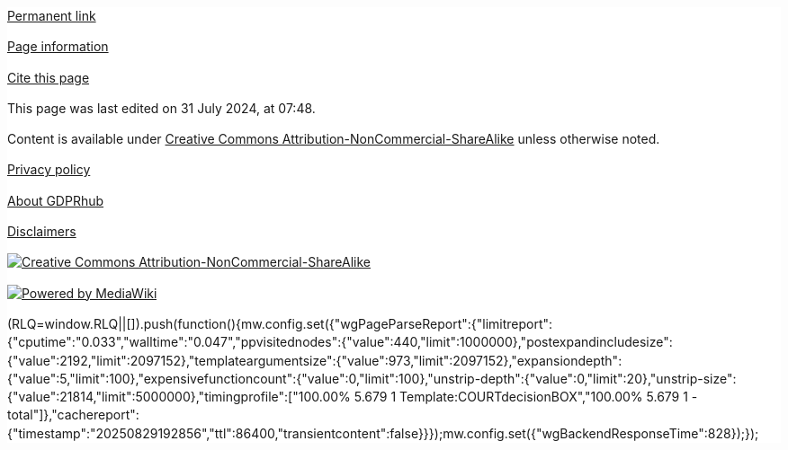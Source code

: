 [Permanent link](/index.php?title=CE_-_474251&oldid=42432 "Permanent link to this revision of this page")

[Page information](/index.php?title=CE_-_474251&action=info "More information about this page")

[Cite this page](/index.php?title=Special:CiteThisPage&page=CE_-_474251&id=42432&wpFormIdentifier=titleform "Information on how to cite this page")

This page was last edited on 31 July 2024, at 07:48.

Content is available under [Creative Commons Attribution-NonCommercial-ShareAlike](https://creativecommons.org/licenses/by-nc-sa/4.0/) unless otherwise noted.

[Privacy policy](/index.php?title=GDPRhub:Privacy_policy)

[About GDPRhub](/index.php?title=GDPRhub:About)

[Disclaimers](/index.php?title=GDPRhub:General_disclaimer)

[![Creative Commons Attribution-NonCommercial-ShareAlike](/resources/assets/licenses/cc-by-nc-sa.png)](https://creativecommons.org/licenses/by-nc-sa/4.0/)

[![Powered by MediaWiki](/resources/assets/poweredby_mediawiki_88x31.png)](https://www.mediawiki.org/)

(RLQ=window.RLQ||\[\]).push(function(){mw.config.set({"wgPageParseReport":{"limitreport":{"cputime":"0.033","walltime":"0.047","ppvisitednodes":{"value":440,"limit":1000000},"postexpandincludesize":{"value":2192,"limit":2097152},"templateargumentsize":{"value":973,"limit":2097152},"expansiondepth":{"value":5,"limit":100},"expensivefunctioncount":{"value":0,"limit":100},"unstrip-depth":{"value":0,"limit":20},"unstrip-size":{"value":21814,"limit":5000000},"timingprofile":\["100.00% 5.679 1 Template:COURTdecisionBOX","100.00% 5.679 1 -total"\]},"cachereport":{"timestamp":"20250829192856","ttl":86400,"transientcontent":false}}});mw.config.set({"wgBackendResponseTime":828});});